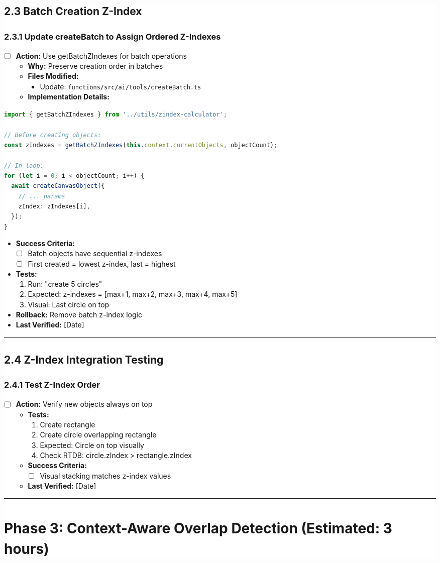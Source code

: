 
## 2.3 Batch Creation Z-Index

### 2.3.1 Update createBatch to Assign Ordered Z-Indexes
- [ ] **Action:** Use getBatchZIndexes for batch operations
  - **Why:** Preserve creation order in batches
  - **Files Modified:**
    - Update: `functions/src/ai/tools/createBatch.ts`
  - **Implementation Details:**
```typescript
import { getBatchZIndexes } from '../utils/zindex-calculator';

// Before creating objects:
const zIndexes = getBatchZIndexes(this.context.currentObjects, objectCount);

// In loop:
for (let i = 0; i < objectCount; i++) {
  await createCanvasObject({
    // ... params
    zIndex: zIndexes[i],
  });
}
```
  - **Success Criteria:**
    - [ ] Batch objects have sequential z-indexes
    - [ ] First created = lowest z-index, last = highest
  - **Tests:**
    1. Run: "create 5 circles"
    2. Expected: z-indexes = [max+1, max+2, max+3, max+4, max+5]
    3. Visual: Last circle on top
  - **Rollback:** Remove batch z-index logic
  - **Last Verified:** [Date]

---

## 2.4 Z-Index Integration Testing

### 2.4.1 Test Z-Index Order
- [ ] **Action:** Verify new objects always on top
  - **Tests:**
    1. Create rectangle
    2. Create circle overlapping rectangle
    3. Expected: Circle on top visually
    4. Check RTDB: circle.zIndex > rectangle.zIndex
  - **Success Criteria:**
    - [ ] Visual stacking matches z-index values
  - **Last Verified:** [Date]

---

# Phase 3: Context-Aware Overlap Detection (Estimated: 3 hours)
